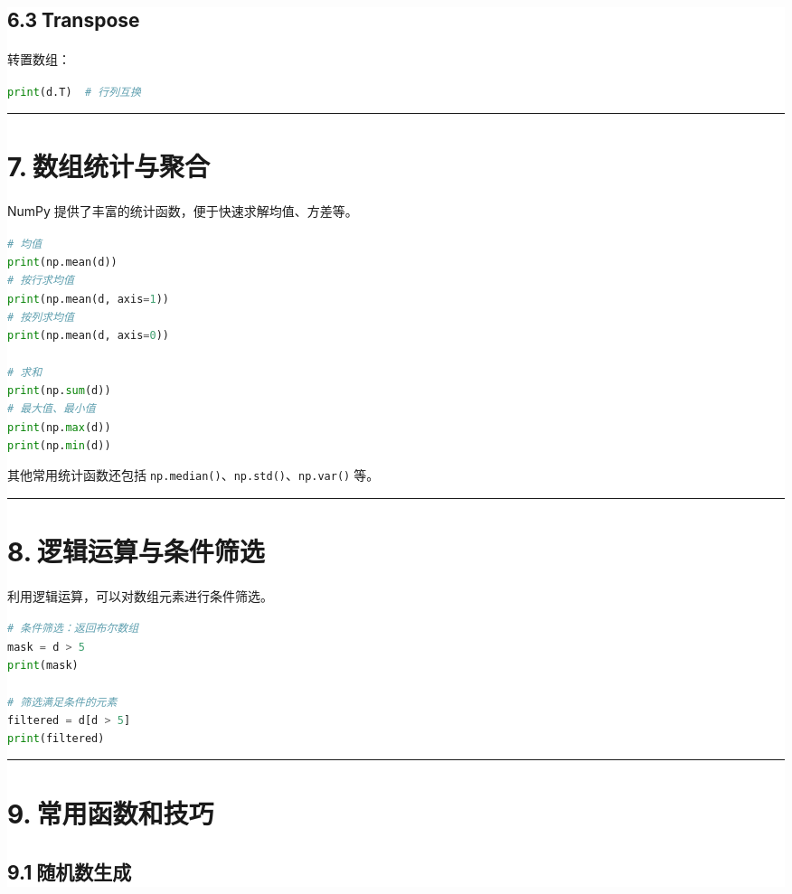 ## 6.3 Transpose

转置数组：

```python
print(d.T)  # 行列互换
```

------

# 7. 数组统计与聚合

NumPy 提供了丰富的统计函数，便于快速求解均值、方差等。

```python
# 均值
print(np.mean(d))
# 按行求均值
print(np.mean(d, axis=1))
# 按列求均值
print(np.mean(d, axis=0))

# 求和
print(np.sum(d))
# 最大值、最小值
print(np.max(d))
print(np.min(d))
```

其他常用统计函数还包括 `np.median()`、`np.std()`、`np.var()` 等。

------

# 8. 逻辑运算与条件筛选

利用逻辑运算，可以对数组元素进行条件筛选。

```python
# 条件筛选：返回布尔数组
mask = d > 5
print(mask)

# 筛选满足条件的元素
filtered = d[d > 5]
print(filtered)
```

------

# 9. 常用函数和技巧

## 9.1 随机数生成

